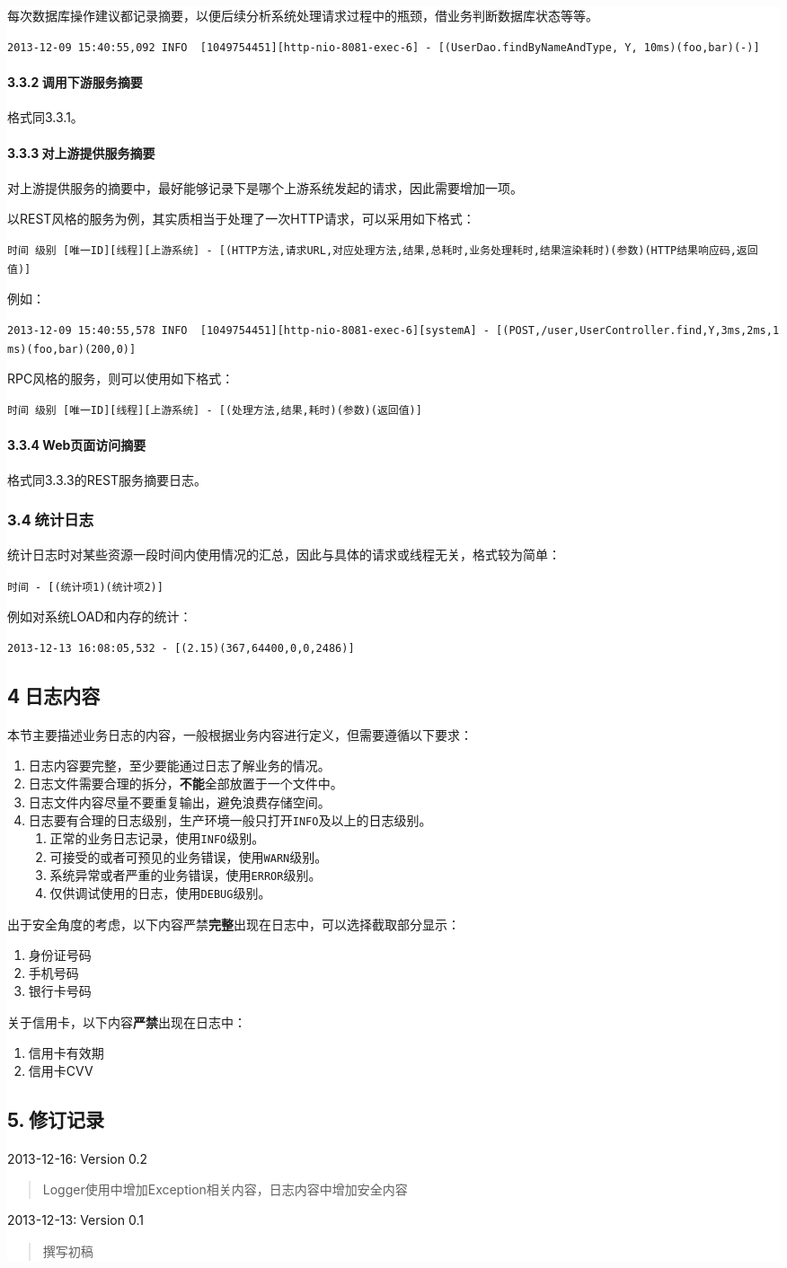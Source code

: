 每次数据库操作建议都记录摘要，以便后续分析系统处理请求过程中的瓶颈，借业务判断数据库状态等等。

    2013-12-09 15:40:55,092 INFO  [1049754451][http-nio-8081-exec-6] - [(UserDao.findByNameAndType, Y, 10ms)(foo,bar)(-)]

#### 3.3.2 调用下游服务摘要

格式同3.3.1。

#### 3.3.3 对上游提供服务摘要

对上游提供服务的摘要中，最好能够记录下是哪个上游系统发起的请求，因此需要增加一项。

以REST风格的服务为例，其实质相当于处理了一次HTTP请求，可以采用如下格式：

    时间 级别 [唯一ID][线程][上游系统] - [(HTTP方法,请求URL,对应处理方法,结果,总耗时,业务处理耗时,结果渲染耗时)(参数)(HTTP结果响应码,返回值)]

例如：

    2013-12-09 15:40:55,578 INFO  [1049754451][http-nio-8081-exec-6][systemA] - [(POST,/user,UserController.find,Y,3ms,2ms,1ms)(foo,bar)(200,0)]

RPC风格的服务，则可以使用如下格式：

    时间 级别 [唯一ID][线程][上游系统] - [(处理方法,结果,耗时)(参数)(返回值)]

#### 3.3.4 Web页面访问摘要

格式同3.3.3的REST服务摘要日志。

### 3.4 统计日志

统计日志时对某些资源一段时间内使用情况的汇总，因此与具体的请求或线程无关，格式较为简单：

    时间 - [(统计项1)(统计项2)]

例如对系统LOAD和内存的统计：

    2013-12-13 16:08:05,532 - [(2.15)(367,64400,0,0,2486)]

## 4 日志内容

本节主要描述业务日志的内容，一般根据业务内容进行定义，但需要遵循以下要求：

1. 日志内容要完整，至少要能通过日志了解业务的情况。
2. 日志文件需要合理的拆分，**不能**全部放置于一个文件中。
3. 日志文件内容尽量不要重复输出，避免浪费存储空间。
4. 日志要有合理的日志级别，生产环境一般只打开`INFO`及以上的日志级别。
    1. 正常的业务日志记录，使用`INFO`级别。
    2. 可接受的或者可预见的业务错误，使用`WARN`级别。
    3. 系统异常或者严重的业务错误，使用`ERROR`级别。
    4. 仅供调试使用的日志，使用`DEBUG`级别。

出于安全角度的考虑，以下内容严禁**完整**出现在日志中，可以选择截取部分显示：

1. 身份证号码
2. 手机号码
3. 银行卡号码

关于信用卡，以下内容**严禁**出现在日志中：

1. 信用卡有效期
2. 信用卡CVV

## 5. 修订记录

2013-12-16: Version 0.2
>Logger使用中增加Exception相关内容，日志内容中增加安全内容

2013-12-13: Version 0.1 
>撰写初稿
